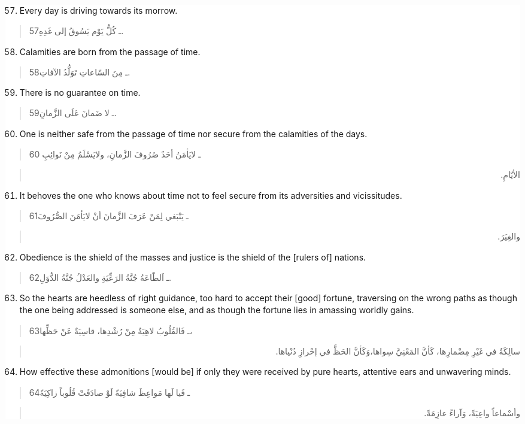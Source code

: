 57. Every day is driving towards its morrow.

> 57ـ كُلُّ يَوْم يَسُوقُ إلى غَدِهِ.

58. Calamities are born from the passage of time.

> 58ـ مِنَ السّاعاتِ تَوَلُّدُ الآفاتِ.

59. There is no guarantee on time.

> 59ـ لا ضَمانَ عَلَى الزَّمانِ.

60. One is neither safe from the passage of time nor secure from the
calamities of the days.

> 60 ـ لايَأمَنُ أحَدٌ صُرُوفَ الزَّمانِ، ولايَسْلَمُ مِنْ نَوائِبِ
<blockquote dir="rtl">
  <p>
الأيّامِ.
  </p>
</blockquote>

61. It behoves the one who knows about time not to feel secure from its
adversities and vicissitudes.

> 61ـ يَنْبَغي لِمَنْ عَرَفَ الزَّمانَ أنْ لايَأمَنَ الصُّرُوفَ
<blockquote dir="rtl">
  <p>
والغِيَرَ.
  </p>
</blockquote>

62. Obedience is the shield of the masses and justice is the shield of
the [rulers of] nations.

> 62ـ اَلطّاعَةُ جُنَّةُ الرَعِّيَةِ والعَدْلُ جُنَّةُ الدُّوَلِ.

63. So the hearts are heedless of right guidance, too hard to accept
their [good] fortune, traversing on the wrong paths as though the one
being addressed is someone else, and as though the fortune lies in
amassing worldly gains.

> 63ـ فَالقُلُوبُ لاهِيَةٌ مِنْ رُشْدِها، قاسِيَةٌ عَنْ حَظِّها،
<blockquote dir="rtl">
  <p>
سالِكَةٌ في غَيْرِ مِضْمارِها، كَأنَّ المَعْنِيَّ سِواها،وَكَأنَّ
الحَظَّ في إحْرازِ دُنْياها.
  </p>
</blockquote>

64. How effective these admonitions [would be] if only they were
received by pure hearts, attentive ears and unwavering minds.

> 64ـ فَيا لَها مَواعِظَ شافِيَةً لَوْ صادَفَتْ قُلُوباً زاكِيَةً
<blockquote dir="rtl">
  <p>
وأسْماعاً واعِيَةً، وَآراءً عازِمَةً.
  </p>
</blockquote>
